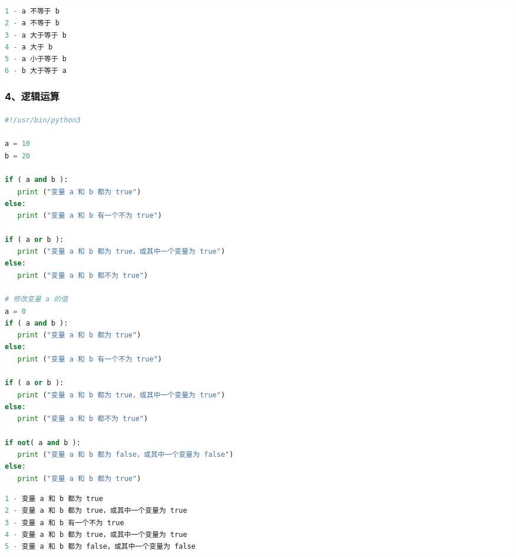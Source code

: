 ```python
1 - a 不等于 b
2 - a 不等于 b
3 - a 大于等于 b
4 - a 大于 b
5 - a 小于等于 b
6 - b 大于等于 a
```

### **4、逻辑运算**



```python
#!/usr/bin/python3
 
a = 10
b = 20
 
if ( a and b ):
   print ("变量 a 和 b 都为 true")
else:
   print ("变量 a 和 b 有一个不为 true")
 
if ( a or b ):
   print ("变量 a 和 b 都为 true，或其中一个变量为 true")
else:
   print ("变量 a 和 b 都不为 true")

# 修改变量 a 的值
a = 0
if ( a and b ):
   print ("变量 a 和 b 都为 true")
else:
   print ("变量 a 和 b 有一个不为 true")
 
if ( a or b ):
   print ("变量 a 和 b 都为 true，或其中一个变量为 true")
else:
   print ("变量 a 和 b 都不为 true")
 
if not( a and b ):
   print ("变量 a 和 b 都为 false，或其中一个变量为 false")
else:
   print ("变量 a 和 b 都为 true")
```

```python
1 - 变量 a 和 b 都为 true
2 - 变量 a 和 b 都为 true，或其中一个变量为 true
3 - 变量 a 和 b 有一个不为 true
4 - 变量 a 和 b 都为 true，或其中一个变量为 true
5 - 变量 a 和 b 都为 false，或其中一个变量为 false
```
